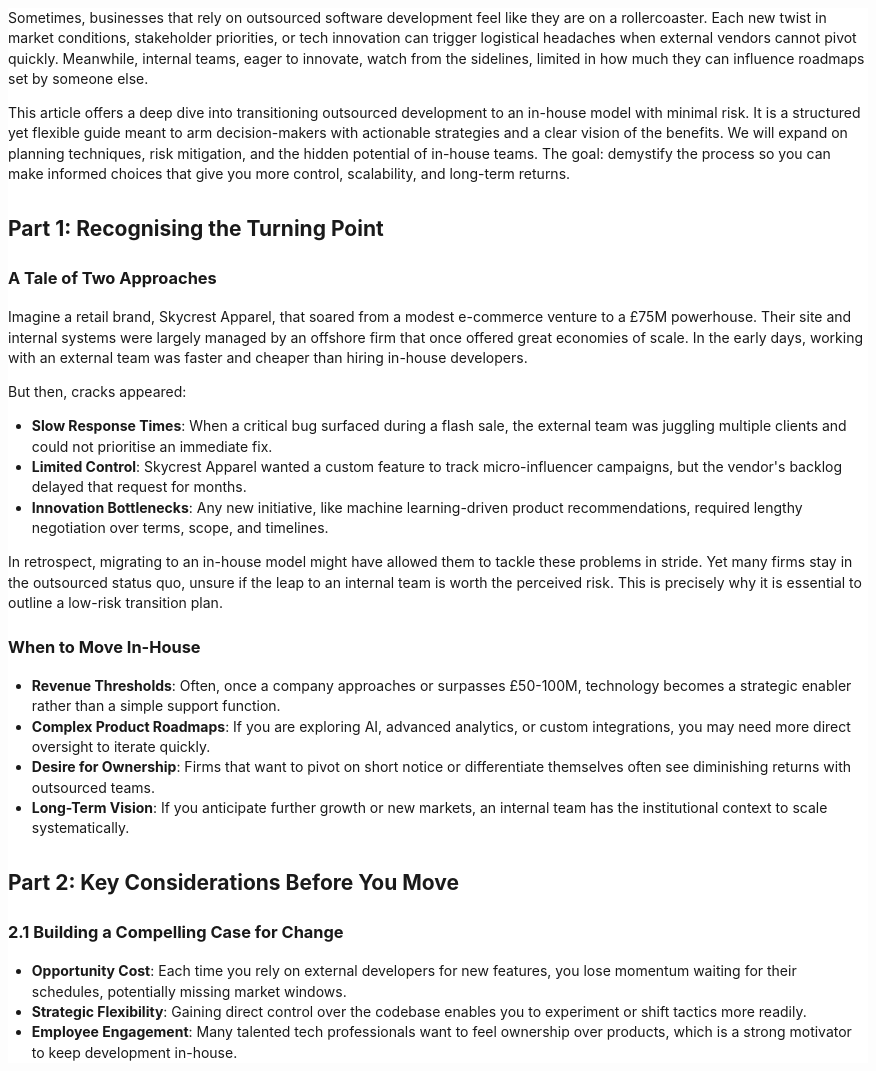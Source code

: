 
Sometimes, businesses that rely on outsourced software development feel like they are on a rollercoaster. Each new twist in market conditions, stakeholder priorities, or tech innovation can trigger logistical headaches when external vendors cannot pivot quickly. Meanwhile, internal teams, eager to innovate, watch from the sidelines, limited in how much they can influence roadmaps set by someone else.

This article offers a deep dive into transitioning outsourced development to an in-house model with minimal risk. It is a structured yet flexible guide meant to arm decision-makers with actionable strategies and a clear vision of the benefits. We will expand on planning techniques, risk mitigation, and the hidden potential of in-house teams. The goal: demystify the process so you can make informed choices that give you more control, scalability, and long-term returns.

## Part 1: Recognising the Turning Point

### A Tale of Two Approaches

Imagine a retail brand, Skycrest Apparel, that soared from a modest e-commerce venture to a £75M powerhouse. Their site and internal systems were largely managed by an offshore firm that once offered great economies of scale. In the early days, working with an external team was faster and cheaper than hiring in-house developers.

But then, cracks appeared:

- **Slow Response Times**: When a critical bug surfaced during a flash sale, the external team was juggling multiple clients and could not prioritise an immediate fix.
- **Limited Control**: Skycrest Apparel wanted a custom feature to track micro-influencer campaigns, but the vendor's backlog delayed that request for months.
- **Innovation Bottlenecks**: Any new initiative, like machine learning-driven product recommendations, required lengthy negotiation over terms, scope, and timelines.

In retrospect, migrating to an in-house model might have allowed them to tackle these problems in stride. Yet many firms stay in the outsourced status quo, unsure if the leap to an internal team is worth the perceived risk. This is precisely why it is essential to outline a low-risk transition plan.

### When to Move In-House

- **Revenue Thresholds**: Often, once a company approaches or surpasses £50-100M, technology becomes a strategic enabler rather than a simple support function.
- **Complex Product Roadmaps**: If you are exploring AI, advanced analytics, or custom integrations, you may need more direct oversight to iterate quickly.
- **Desire for Ownership**: Firms that want to pivot on short notice or differentiate themselves often see diminishing returns with outsourced teams.
- **Long-Term Vision**: If you anticipate further growth or new markets, an internal team has the institutional context to scale systematically.

## Part 2: Key Considerations Before You Move

### 2.1 Building a Compelling Case for Change

- **Opportunity Cost**: Each time you rely on external developers for new features, you lose momentum waiting for their schedules, potentially missing market windows.
- **Strategic Flexibility**: Gaining direct control over the codebase enables you to experiment or shift tactics more readily.
- **Employee Engagement**: Many talented tech professionals want to feel ownership over products, which is a strong motivator to keep development in-house.
